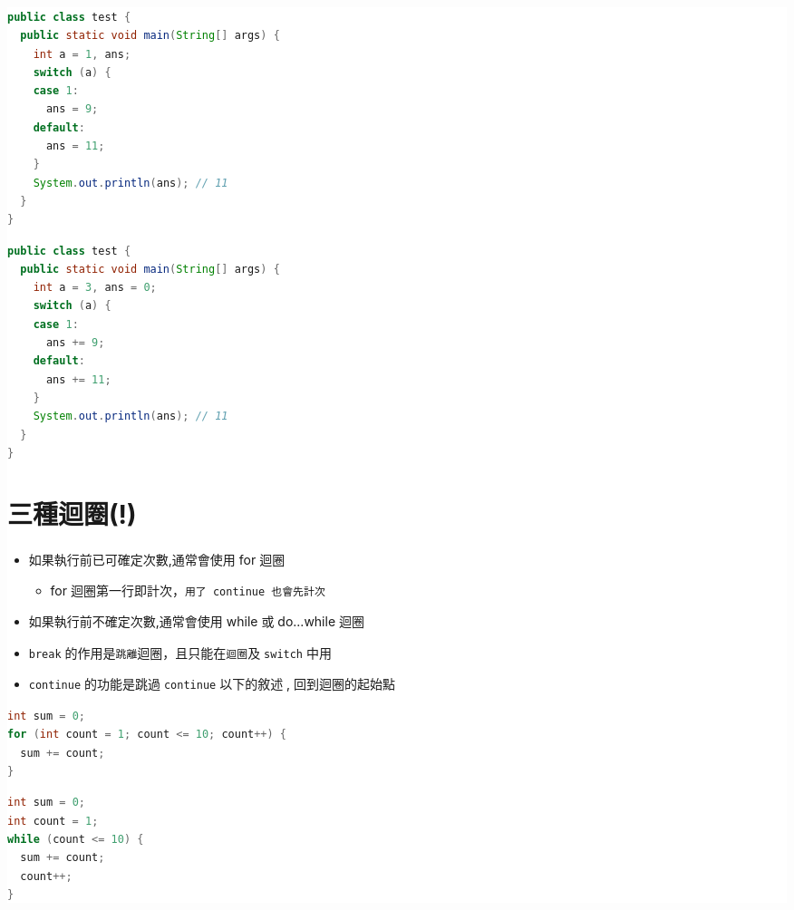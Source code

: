 ```java
public class test {
  public static void main(String[] args) {
    int a = 1, ans;
    switch (a) {
    case 1:
      ans = 9;
    default:
      ans = 11;
    }
    System.out.println(ans); // 11
  }
}
```

```java
public class test {
  public static void main(String[] args) {
    int a = 3, ans = 0;
    switch (a) {
    case 1:
      ans += 9;
    default:
      ans += 11;
    }
    System.out.println(ans); // 11
  }
}
```

# 三種迴圈(!)

- 如果執行前已可確定次數,通常會使用 for 迴圈

  - for 迴圈第一行即計次，`用了 continue 也會先計次`

- 如果執行前不確定次數,通常會使用 while 或 do...while 迴圈

- `break` 的作用是`跳離`迴圈，且只能在`迴圈`及 `switch` 中用

- `continue` 的功能是跳過 `continue` 以下的敘述 , 回到迴圈的起始點

```java
int sum = 0;
for (int count = 1; count <= 10; count++) {
  sum += count;
}
```

```java
int sum = 0;
int count = 1;
while (count <= 10) {
  sum += count;
  count++;
}
```
